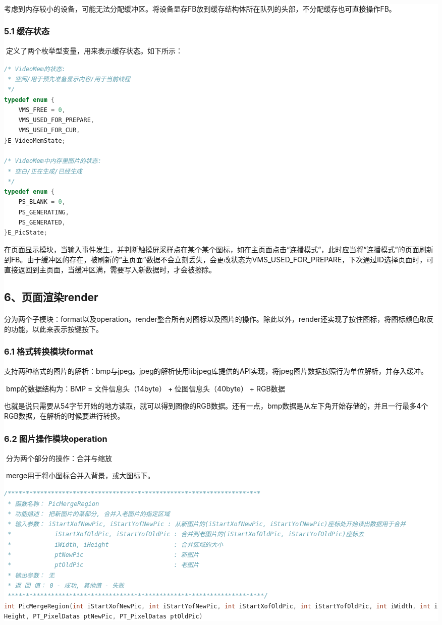 ​		考虑到内存较小的设备，可能无法分配缓冲区。将设备显存FB放到缓存结构体所在队列的头部，不分配缓存也可直接操作FB。



### 5.1 缓存状态

​		定义了两个枚举型变量，用来表示缓存状态。如下所示：

```c
/* VideoMem的状态:
 * 空闲/用于预先准备显示内容/用于当前线程
 */
typedef enum {
	VMS_FREE = 0,
	VMS_USED_FOR_PREPARE,
	VMS_USED_FOR_CUR,	
}E_VideoMemState;

/* VideoMem中内存里图片的状态:
 * 空白/正在生成/已经生成
 */
typedef enum {
	PS_BLANK = 0,
	PS_GENERATING,
	PS_GENERATED,	
}E_PicState;
```

​		在页面显示模块，当输入事件发生，并判断触摸屏采样点在某个某个图标，如在主页面点击“连播模式”，此时应当将“连播模式”的页面刷新到FB。由于缓冲区的存在，被刷新的“主页面”数据不会立刻丢失，会更改状态为VMS_USED_FOR_PREPARE，下次通过ID选择页面时，可直接返回到主页面，当缓冲区满，需要写入新数据时，才会被擦除。



## 6、页面渲染render

​		分为两个子模块：format以及operation。render整合所有对图标以及图片的操作。除此以外，render还实现了按住图标，将图标颜色取反的功能，以此来表示按键按下。

### 6.1 格式转换模块format

​		支持两种格式的图片的解析：bmp与jpeg。jpeg的解析使用libjpeg库提供的API实现，将jpeg图片数据按照行为单位解析，并存入缓冲。

​		bmp的数据结构为：BMP = 文件信息头（14byte） + 位图信息头（40byte） + RGB数据

​		也就是说只需要从54字节开始的地方读取，就可以得到图像的RGB数据。还有一点，bmp数据是从左下角开始存储的，并且一行最多4个RGB数据，在解析的时候要进行转换。



### 6.2 图片操作模块operation

​		分为两个部分的操作：合并与缩放

​		merge用于将小图标合并入背景，或大图标下。

```c
/**********************************************************************
 * 函数名称： PicMergeRegion
 * 功能描述： 把新图片的某部分, 合并入老图片的指定区域
 * 输入参数： iStartXofNewPic, iStartYofNewPic : 从新图片的(iStartXofNewPic, iStartYofNewPic)座标处开始读出数据用于合并
 *            iStartXofOldPic, iStartYofOldPic : 合并到老图片的(iStartXofOldPic, iStartYofOldPic)座标去
 *            iWidth, iHeight                  : 合并区域的大小
 *            ptNewPic                         : 新图片
 *            ptOldPic                         : 老图片
 * 输出参数： 无
 * 返 回 值： 0 - 成功, 其他值 - 失败
 ***********************************************************************/
int PicMergeRegion(int iStartXofNewPic, int iStartYofNewPic, int iStartXofOldPic, int iStartYofOldPic, int iWidth, int iHeight, PT_PixelDatas ptNewPic, PT_PixelDatas ptOldPic)
```
